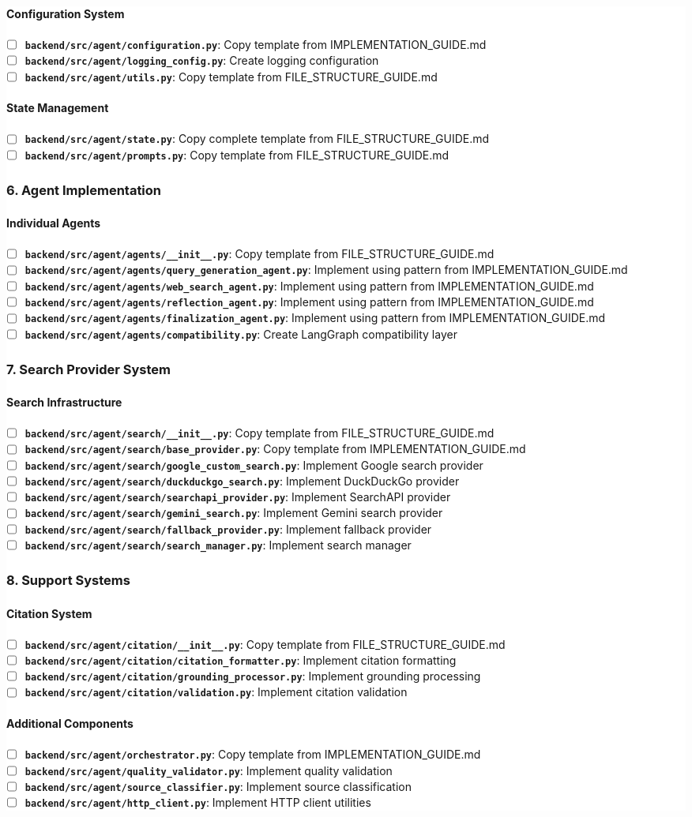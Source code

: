 #### Configuration System

- [ ] **`backend/src/agent/configuration.py`**: Copy template from IMPLEMENTATION_GUIDE.md
- [ ] **`backend/src/agent/logging_config.py`**: Create logging configuration
- [ ] **`backend/src/agent/utils.py`**: Copy template from FILE_STRUCTURE_GUIDE.md

#### State Management

- [ ] **`backend/src/agent/state.py`**: Copy complete template from FILE_STRUCTURE_GUIDE.md
- [ ] **`backend/src/agent/prompts.py`**: Copy template from FILE_STRUCTURE_GUIDE.md

### 6. Agent Implementation

#### Individual Agents

- [ ] **`backend/src/agent/agents/__init__.py`**: Copy template from FILE_STRUCTURE_GUIDE.md
- [ ] **`backend/src/agent/agents/query_generation_agent.py`**: Implement using pattern from IMPLEMENTATION_GUIDE.md
- [ ] **`backend/src/agent/agents/web_search_agent.py`**: Implement using pattern from IMPLEMENTATION_GUIDE.md
- [ ] **`backend/src/agent/agents/reflection_agent.py`**: Implement using pattern from IMPLEMENTATION_GUIDE.md
- [ ] **`backend/src/agent/agents/finalization_agent.py`**: Implement using pattern from IMPLEMENTATION_GUIDE.md
- [ ] **`backend/src/agent/agents/compatibility.py`**: Create LangGraph compatibility layer

### 7. Search Provider System

#### Search Infrastructure

- [ ] **`backend/src/agent/search/__init__.py`**: Copy template from FILE_STRUCTURE_GUIDE.md
- [ ] **`backend/src/agent/search/base_provider.py`**: Copy template from IMPLEMENTATION_GUIDE.md
- [ ] **`backend/src/agent/search/google_custom_search.py`**: Implement Google search provider
- [ ] **`backend/src/agent/search/duckduckgo_search.py`**: Implement DuckDuckGo provider
- [ ] **`backend/src/agent/search/searchapi_provider.py`**: Implement SearchAPI provider
- [ ] **`backend/src/agent/search/gemini_search.py`**: Implement Gemini search provider
- [ ] **`backend/src/agent/search/fallback_provider.py`**: Implement fallback provider
- [ ] **`backend/src/agent/search/search_manager.py`**: Implement search manager

### 8. Support Systems

#### Citation System

- [ ] **`backend/src/agent/citation/__init__.py`**: Copy template from FILE_STRUCTURE_GUIDE.md
- [ ] **`backend/src/agent/citation/citation_formatter.py`**: Implement citation formatting
- [ ] **`backend/src/agent/citation/grounding_processor.py`**: Implement grounding processing
- [ ] **`backend/src/agent/citation/validation.py`**: Implement citation validation

#### Additional Components

- [ ] **`backend/src/agent/orchestrator.py`**: Copy template from IMPLEMENTATION_GUIDE.md
- [ ] **`backend/src/agent/quality_validator.py`**: Implement quality validation
- [ ] **`backend/src/agent/source_classifier.py`**: Implement source classification
- [ ] **`backend/src/agent/http_client.py`**: Implement HTTP client utilities
